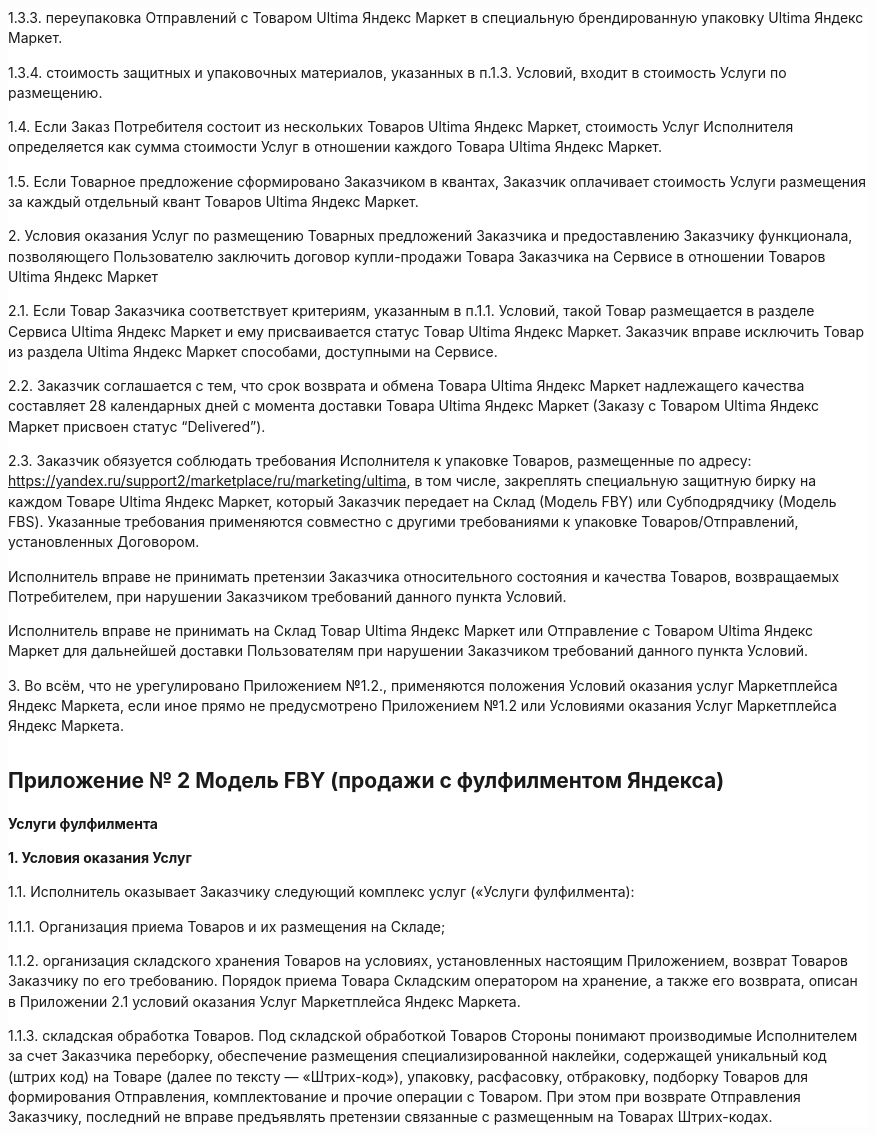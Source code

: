   1\.3\.3\. переупаковка Отправлений с Товаром Ultima Яндекс Маркет в специальную брендированную упаковку Ultima Яндекс Маркет.

  1\.3\.4\. стоимость защитных и упаковочных материалов, указанных в п.1\.3\. Условий, входит в стоимость Услуги по размещению. 

  1\.4\. Если Заказ Потребителя состоит из нескольких Товаров Ultima Яндекс Маркет, стоимость Услуг Исполнителя определяется как сумма стоимости Услуг в отношении каждого Товара Ultima Яндекс Маркет.

  1\.5\. Если Товарное предложение сформировано Заказчиком в квантах, Заказчик оплачивает стоимость Услуги размещения за каждый отдельный квант Товаров Ultima Яндекс Маркет.

  2\. Условия оказания Услуг по размещению Товарных предложений Заказчика и предоставлению Заказчику функционала, позволяющего Пользователю заключить договор купли\-продажи Товара Заказчика на Сервисе в отношении Товаров Ultima Яндекс Маркет

  2\.1\. Если Товар Заказчика соответствует критериям, указанным в п.1\.1\. Условий, такой Товар размещается в разделе Сервиса Ultima Яндекс Маркет и ему присваивается статус Товар Ultima Яндекс Маркет. Заказчик вправе исключить Товар из раздела Ultima Яндекс Маркет способами, доступными на Сервисе.

  2\.2\. Заказчик соглашается с тем, что срок возврата и обмена Товара Ultima Яндекс Маркет надлежащего качества составляет 28 календарных дней с момента доставки Товара Ultima Яндекс Маркет (Заказу с Товаром Ultima Яндекс Маркет присвоен статус “Delivered”).

  2\.3\. Заказчик обязуется соблюдать требования Исполнителя к упаковке Товаров, размещенные по адресу: <https://yandex.ru/support2/marketplace/ru/marketing/ultima>, в том числе, закреплять специальную защитную бирку на каждом Товаре Ultima Яндекс Маркет, который Заказчик передает на Склад (Модель FBY) или Субподрядчику (Модель FBS). Указанные требования применяются совместно с другими требованиями к упаковке Товаров/Отправлений, установленных Договором. 

  Исполнитель вправе не принимать претензии Заказчика относительного состояния и качества Товаров, возвращаемых Потребителем, при нарушении Заказчиком требований данного пункта Условий.

  Исполнитель вправе не принимать на Склад Товар Ultima Яндекс Маркет или Отправление с Товаром Ultima Яндекс Маркет для дальнейшей доставки Пользователям при нарушении Заказчиком требований данного пункта Условий.

  3\. Во всём, что не урегулировано Приложением №1\.2\., применяются положения Условий оказания услуг Маркетплейса Яндекс Маркета, если иное прямо не предусмотрено Приложением №1\.2 или Условиями оказания Услуг Маркетплейса Яндекс Маркета.

  Приложение № 2 Модель FBY (продажи с фулфилментом Яндекса)
----------------------------------------------------------

 **Услуги фулфилмента**

 **1\. Условия оказания Услуг**

 1\.1\. Исполнитель оказывает Заказчику следующий комплекс услуг («Услуги фулфилмента):

 1\.1\.1\. Организация приема Товаров и их размещения на Складе;

 1\.1\.2\. организация складского хранения Товаров на условиях, установленных настоящим Приложением, возврат Товаров Заказчику по его требованию. Порядок приема Товара Складским оператором на хранение, а также его возврата, описан в Приложении 2\.1 условий оказания Услуг Маркетплейса Яндекс Маркета.

 1\.1\.3\. складская обработка Товаров. Под складской обработкой Товаров Стороны понимают производимые Исполнителем за счет Заказчика переборку, обеспечение размещения специализированной наклейки, содержащей уникальный код (штрих код) на Товаре (далее по тексту — «Штрих\-код»), упаковку, расфасовку, отбраковку, подборку Товаров для формирования Отправления, комплектование и прочие операции с Товаром. При этом при возврате Отправления Заказчику, последний не вправе предъявлять претензии связанные с размещенным на Товарах Штрих\-кодах.
